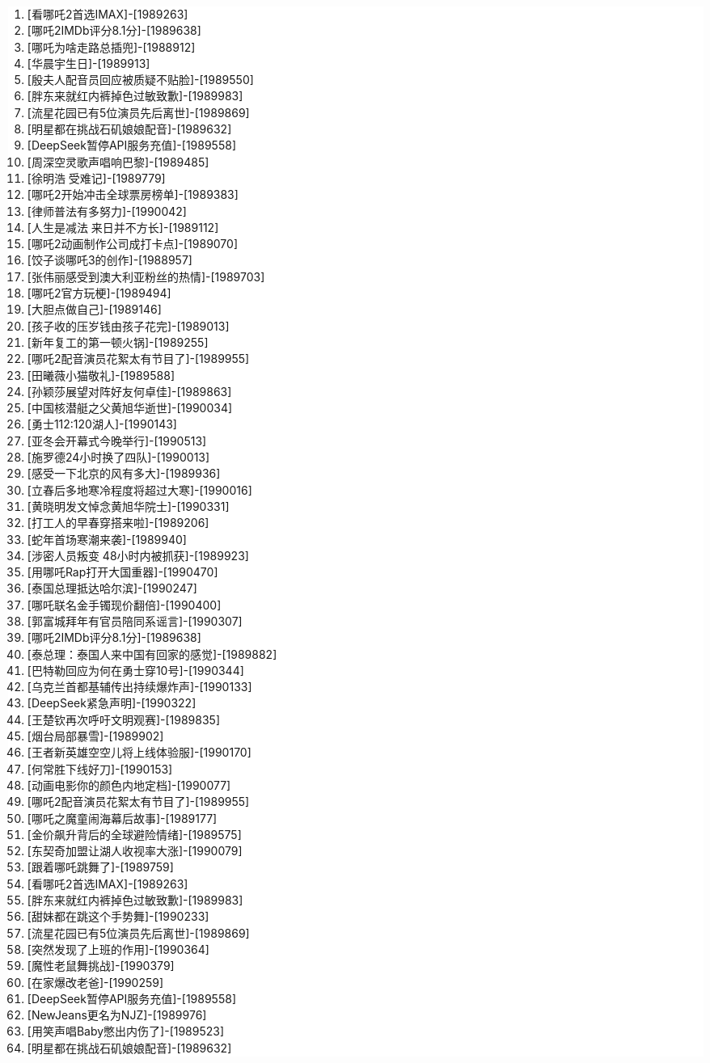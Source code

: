 1. [看哪吒2首选IMAX]-[1989263]
1. [哪吒2IMDb评分8.1分]-[1989638]
1. [哪吒为啥走路总插兜]-[1988912]
1. [华晨宇生日]-[1989913]
1. [殷夫人配音员回应被质疑不贴脸]-[1989550]
1. [胖东来就红内裤掉色过敏致歉]-[1989983]
1. [流星花园已有5位演员先后离世]-[1989869]
1. [明星都在挑战石矶娘娘配音]-[1989632]
1. [DeepSeek暂停API服务充值]-[1989558]
1. [周深空灵歌声唱响巴黎]-[1989485]
1. [徐明浩 受难记]-[1989779]
1. [哪吒2开始冲击全球票房榜单]-[1989383]
1. [律师普法有多努力]-[1990042]
1. [人生是减法 来日并不方长]-[1989112]
1. [哪吒2动画制作公司成打卡点]-[1989070]
1. [饺子谈哪吒3的创作]-[1988957]
1. [张伟丽感受到澳大利亚粉丝的热情]-[1989703]
1. [哪吒2官方玩梗]-[1989494]
1. [大胆点做自己]-[1989146]
1. [孩子收的压岁钱由孩子花完]-[1989013]
1. [新年复工的第一顿火锅]-[1989255]
1. [哪吒2配音演员花絮太有节目了]-[1989955]
1. [田曦薇小猫敬礼]-[1989588]
1. [孙颖莎展望对阵好友何卓佳]-[1989863]
1. [中国核潜艇之父黄旭华逝世]-[1990034]
1. [勇士112:120湖人]-[1990143]
1. [亚冬会开幕式今晚举行]-[1990513]
1. [施罗德24小时换了四队]-[1990013]
1. [感受一下北京的风有多大]-[1989936]
1. [立春后多地寒冷程度将超过大寒]-[1990016]
1. [黄晓明发文悼念黄旭华院士]-[1990331]
1. [打工人的早春穿搭来啦]-[1989206]
1. [蛇年首场寒潮来袭]-[1989940]
1. [涉密人员叛变 48小时内被抓获]-[1989923]
1. [用哪吒Rap打开大国重器]-[1990470]
1. [泰国总理抵达哈尔滨]-[1990247]
1. [哪吒联名金手镯现价翻倍]-[1990400]
1. [郭富城拜年有官员陪同系谣言]-[1990307]
1. [哪吒2IMDb评分8.1分]-[1989638]
1. [泰总理：泰国人来中国有回家的感觉]-[1989882]
1. [巴特勒回应为何在勇士穿10号]-[1990344]
1. [乌克兰首都基辅传出持续爆炸声]-[1990133]
1. [DeepSeek紧急声明]-[1990322]
1. [王楚钦再次呼吁文明观赛]-[1989835]
1. [烟台局部暴雪]-[1989902]
1. [王者新英雄空空儿将上线体验服]-[1990170]
1. [何常胜下线好刀]-[1990153]
1. [动画电影你的颜色内地定档]-[1990077]
1. [哪吒2配音演员花絮太有节目了]-[1989955]
1. [哪吒之魔童闹海幕后故事]-[1989177]
1. [金价飙升背后的全球避险情绪]-[1989575]
1. [东契奇加盟让湖人收视率大涨]-[1990079]
1. [跟着哪吒跳舞了]-[1989759]
1. [看哪吒2首选IMAX]-[1989263]
1. [胖东来就红内裤掉色过敏致歉]-[1989983]
1. [甜妹都在跳这个手势舞]-[1990233]
1. [流星花园已有5位演员先后离世]-[1989869]
1. [突然发现了上班的作用]-[1990364]
1. [魔性老鼠舞挑战]-[1990379]
1. [在家爆改老爸]-[1990259]
1. [DeepSeek暂停API服务充值]-[1989558]
1. [NewJeans更名为NJZ]-[1989976]
1. [用笑声唱Baby憋出内伤了]-[1989523]
1. [明星都在挑战石矶娘娘配音]-[1989632]